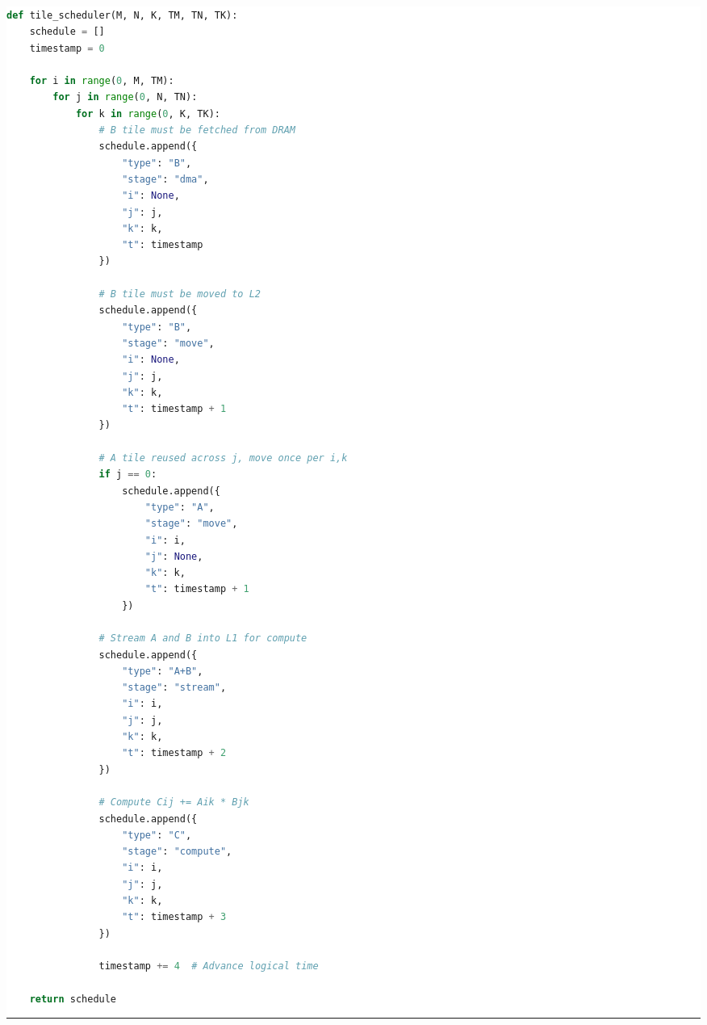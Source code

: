 ```python
def tile_scheduler(M, N, K, TM, TN, TK):
    schedule = []
    timestamp = 0

    for i in range(0, M, TM):
        for j in range(0, N, TN):
            for k in range(0, K, TK):
                # B tile must be fetched from DRAM
                schedule.append({
                    "type": "B",
                    "stage": "dma",
                    "i": None,
                    "j": j,
                    "k": k,
                    "t": timestamp
                })

                # B tile must be moved to L2
                schedule.append({
                    "type": "B",
                    "stage": "move",
                    "i": None,
                    "j": j,
                    "k": k,
                    "t": timestamp + 1
                })

                # A tile reused across j, move once per i,k
                if j == 0:
                    schedule.append({
                        "type": "A",
                        "stage": "move",
                        "i": i,
                        "j": None,
                        "k": k,
                        "t": timestamp + 1
                    })

                # Stream A and B into L1 for compute
                schedule.append({
                    "type": "A+B",
                    "stage": "stream",
                    "i": i,
                    "j": j,
                    "k": k,
                    "t": timestamp + 2
                })

                # Compute Cij += Aik * Bjk
                schedule.append({
                    "type": "C",
                    "stage": "compute",
                    "i": i,
                    "j": j,
                    "k": k,
                    "t": timestamp + 3
                })

                timestamp += 4  # Advance logical time

    return schedule
```

---